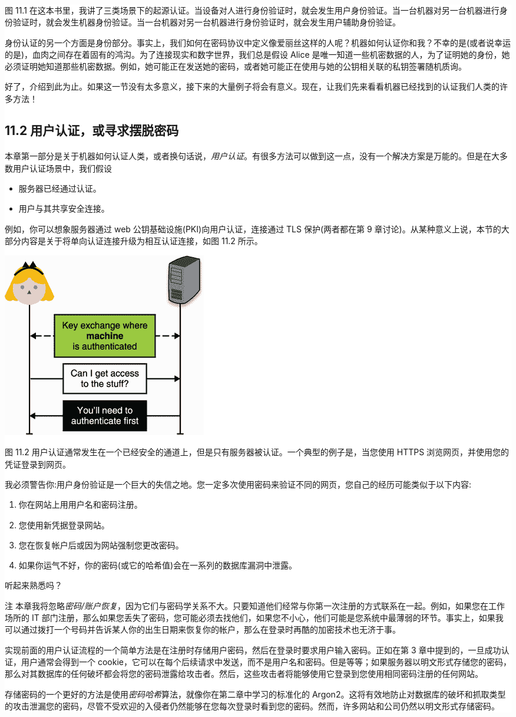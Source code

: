图 11.1 在这本书里，我讲了三类场景下的起源认证。当设备对人进行身份验证时，就会发生用户身份验证。当一台机器对另一台机器进行身份验证时，就会发生机器身份验证。当一台机器对另一台机器进行身份验证时，就会发生用户辅助身份验证。

身份认证的另一个方面是身份部分。事实上，我们如何在密码协议中定义像爱丽丝这样的人呢？机器如何认证你和我？不幸的是(或者说幸运的是)，血肉之间存在着固有的鸿沟。为了连接现实和数字世界，我们总是假设 Alice 是唯一知道一些机密数据的人，为了证明她的身份，她必须证明她知道那些机密数据。例如，她可能正在发送她的密码，或者她可能正在使用与她的公钥相关联的私钥签署随机质询。

好了，介绍到此为止。如果这一节没有太多意义，接下来的大量例子将会有意义。现在，让我们先来看看机器已经找到的认证我们人类的许多方法！

## 11.2 用户认证，或寻求摆脱密码

本章第一部分是关于机器如何认证人类，或者换句话说，*用户认证*。有很多方法可以做到这一点，没有一个解决方案是万能的。但是在大多数用户认证场景中，我们假设

*   服务器已经通过认证。

*   用户与其共享安全连接。

例如，你可以想象服务器通过 web 公钥基础设施(PKI)向用户认证，连接通过 TLS 保护(两者都在第 9 章讨论)。从某种意义上说，本节的大部分内容是关于将单向认证连接升级为相互认证连接，如图 11.2 所示。

![](img/11_02.png)

图 11.2 用户认证通常发生在一个已经安全的通道上，但是只有服务器被认证。一个典型的例子是，当您使用 HTTPS 浏览网页，并使用您的凭证登录到网页。

我必须警告你:用户身份验证是一个巨大的失信之地。您一定多次使用密码来验证不同的网页，您自己的经历可能类似于以下内容:

1.  你在网站上用用户名和密码注册。

2.  您使用新凭据登录网站。

3.  您在恢复帐户后或因为网站强制您更改密码。

4.  如果你运气不好，你的密码(或它的哈希值)会在一系列的数据库漏洞中泄露。

听起来熟悉吗？

注 本章我将忽略*密码/账户恢复*，因为它们与密码学关系不大。只要知道他们经常与你第一次注册的方式联系在一起。例如，如果您在工作场所的 IT 部门注册，那么如果您丢失了密码，您可能必须去找他们，如果您不小心，他们可能是您系统中最薄弱的环节。事实上，如果我可以通过拨打一个号码并告诉某人你的出生日期来恢复你的帐户，那么在登录时再酷的加密技术也无济于事。

实现前面的用户认证流程的一个简单方法是在注册时存储用户密码，然后在登录时要求用户输入密码。正如在第 3 章中提到的，一旦成功认证，用户通常会得到一个 cookie，它可以在每个后续请求中发送，而不是用户名和密码。但是等等；如果服务器以明文形式存储您的密码，那么对其数据库的任何破坏都会将您的密码泄露给攻击者。然后，这些攻击者将能够使用它登录到您使用相同密码注册的任何网站。

存储密码的一个更好的方法是使用*密码哈希*算法，就像你在第二章中学习的标准化的 Argon2。这将有效地防止对数据库的破坏和抓取类型的攻击泄漏您的密码，尽管不受欢迎的入侵者仍然能够在您每次登录时看到您的密码。然而，许多网站和公司仍然以明文形式存储密码。

